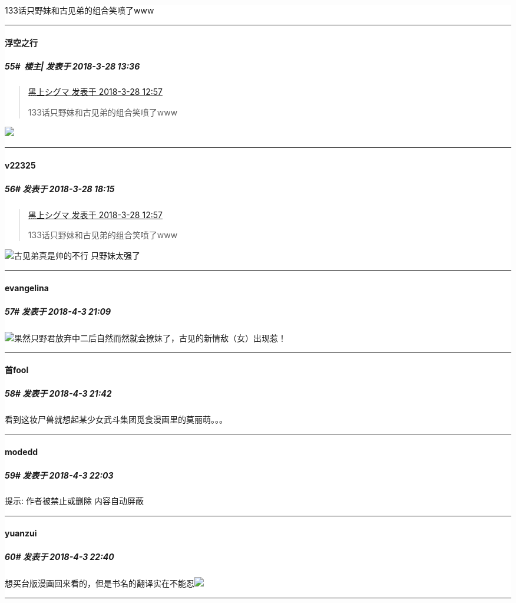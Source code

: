 133话只野妹和古见弟的组合笑喷了www

*****

####  浮空之行  
##### 55#         楼主| 发表于 2018-3-28 13:36

<blockquote><a href="httphttps://bbs.saraba1st.com/2b/forum.php?mod=redirect&amp;goto=findpost&amp;pid=39007264&amp;ptid=1588323" target="_blank">黑上シグマ 发表于 2018-3-28 12:57</a>

133话只野妹和古见弟的组合笑喷了www</blockquote>
<img src="https://static.saraba1st.com/image/smiley/face2017/068.png" referrerpolicy="no-referrer">

*****

####  v22325  
##### 56#       发表于 2018-3-28 18:15

<blockquote><a href="httphttps://bbs.saraba1st.com/2b/forum.php?mod=redirect&amp;goto=findpost&amp;pid=39007264&amp;ptid=1588323" target="_blank">黑上シグマ 发表于 2018-3-28 12:57</a>

133话只野妹和古见弟的组合笑喷了www</blockquote>
<img src="https://static.saraba1st.com/image/smiley/face2017/068.png" referrerpolicy="no-referrer">古见弟真是帅的不行 只野妹太强了

*****

####  evangelina  
##### 57#       发表于 2018-4-3 21:09

<img src="https://static.saraba1st.com/image/smiley/face2017/067.png" referrerpolicy="no-referrer">果然只野君放弃中二后自然而然就会撩妹了，古见的新情敌（女）出现惹！

*****

####  首fool  
##### 58#       发表于 2018-4-3 21:42

看到这妆尸兽就想起某少女武斗集团觅食漫画里的莫丽萌。。。

*****

####  modedd  
##### 59#       发表于 2018-4-3 22:03

提示: 作者被禁止或删除 内容自动屏蔽

*****

####  yuanzui  
##### 60#       发表于 2018-4-3 22:40

想买台版漫画回来看的，但是书名的翻译实在不能忍<img src="https://static.saraba1st.com/image/smiley/goose2017/069.png" referrerpolicy="no-referrer">

*****
